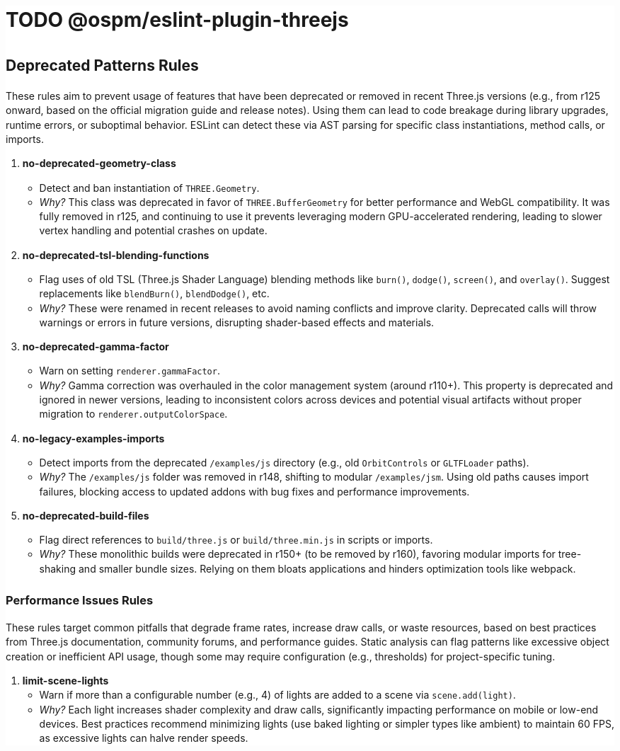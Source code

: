 # TODO @ospm/eslint-plugin-threejs

## Deprecated Patterns Rules

These rules aim to prevent usage of features that have been deprecated or removed in recent Three.js versions (e.g., from r125 onward, based on the official migration guide and release notes). Using them can lead to code breakage during library upgrades, runtime errors, or suboptimal behavior. ESLint can detect these via AST parsing for specific class instantiations, method calls, or imports.

1. **no-deprecated-geometry-class**  
   - Detect and ban instantiation of `THREE.Geometry`.  
   - *Why?* This class was deprecated in favor of `THREE.BufferGeometry` for better performance and WebGL compatibility. It was fully removed in r125, and continuing to use it prevents leveraging modern GPU-accelerated rendering, leading to slower vertex handling and potential crashes on update.

2. **no-deprecated-tsl-blending-functions**  
   - Flag uses of old TSL (Three.js Shader Language) blending methods like `burn()`, `dodge()`, `screen()`, and `overlay()`. Suggest replacements like `blendBurn()`, `blendDodge()`, etc.  
   - *Why?* These were renamed in recent releases to avoid naming conflicts and improve clarity. Deprecated calls will throw warnings or errors in future versions, disrupting shader-based effects and materials.

3. **no-deprecated-gamma-factor**  
   - Warn on setting `renderer.gammaFactor`.  
   - *Why?* Gamma correction was overhauled in the color management system (around r110+). This property is deprecated and ignored in newer versions, leading to inconsistent colors across devices and potential visual artifacts without proper migration to `renderer.outputColorSpace`.

4. **no-legacy-examples-imports**  
   - Detect imports from the deprecated `/examples/js` directory (e.g., old `OrbitControls` or `GLTFLoader` paths).  
   - *Why?* The `/examples/js` folder was removed in r148, shifting to modular `/examples/jsm`. Using old paths causes import failures, blocking access to updated addons with bug fixes and performance improvements.

5. **no-deprecated-build-files**  
   - Flag direct references to `build/three.js` or `build/three.min.js` in scripts or imports.  
   - *Why?* These monolithic builds were deprecated in r150+ (to be removed by r160), favoring modular imports for tree-shaking and smaller bundle sizes. Relying on them bloats applications and hinders optimization tools like webpack.

### Performance Issues Rules

These rules target common pitfalls that degrade frame rates, increase draw calls, or waste resources, based on best practices from Three.js documentation, community forums, and performance guides. Static analysis can flag patterns like excessive object creation or inefficient API usage, though some may require configuration (e.g., thresholds) for project-specific tuning.

1. **limit-scene-lights**  
   - Warn if more than a configurable number (e.g., 4) of lights are added to a scene via `scene.add(light)`.  
   - *Why?* Each light increases shader complexity and draw calls, significantly impacting performance on mobile or low-end devices. Best practices recommend minimizing lights (use baked lighting or simpler types like ambient) to maintain 60 FPS, as excessive lights can halve render speeds.
